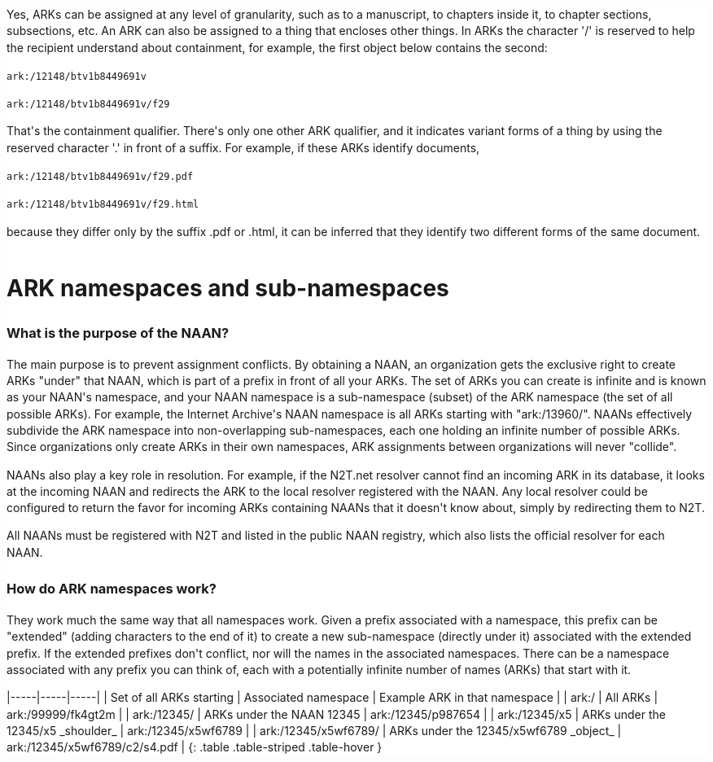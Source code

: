 Yes, ARKs can be assigned at any level of granularity, such as to a manuscript, to chapters inside it, to chapter sections, subsections, etc. An ARK can also be assigned to a thing that encloses other things. In ARKs the character '/' is reserved to help the recipient understand about containment, for example, the first object below contains the second:

`ark:/12148/btv1b8449691v`

`ark:/12148/btv1b8449691v/f29`

That's the containment qualifier. There's only one other ARK qualifier, and it indicates variant forms of a thing by using the reserved character '.' in front of a suffix. For example, if these ARKs identify documents,

`ark:/12148/btv1b8449691v/f29.pdf`

`ark:/12148/btv1b8449691v/f29.html`

because they differ only by the suffix .pdf or .html, it can be inferred that they identify two different forms of the same document.

ARK namespaces and sub-namespaces
=================================

### What is the purpose of the NAAN?

The main purpose is to prevent assignment conflicts. By obtaining a NAAN, an organization gets the exclusive right to create ARKs "under" that NAAN, which is part of a prefix in front of all your ARKs. The set of ARKs you can create is infinite and is known as your NAAN's namespace, and your NAAN namespace is a sub-namespace (subset) of the ARK namespace (the set of all possible ARKs). For example, the Internet Archive's NAAN namespace is all ARKs starting with "ark:/13960/". NAANs effectively subdivide the ARK namespace into non-overlapping sub-namespaces, each one holding an infinite number of possible ARKs. Since organizations only create ARKs in their own namespaces, ARK assignments between organizations will never "collide".

NAANs also play a key role in resolution. For example, if the N2T.net resolver cannot find an incoming ARK in its database, it looks at the incoming NAAN and redirects the ARK to the local resolver registered with the NAAN. Any local resolver could be configured to return the favor for incoming ARKs containing NAANs that it doesn't know about, simply by redirecting them to N2T.

All NAANs must be registered with N2T and listed in the public NAAN registry, which also lists the official resolver for each NAAN.  

### How do ARK namespaces work?

They work much the same way that all namespaces work. Given a prefix associated with a namespace, this prefix can be "extended" (adding characters to the end of it) to create a new sub-namespace (directly under it) associated with the extended prefix. If the extended prefixes don't conflict, nor will the names in the associated namespaces. There can be a namespace associated with any prefix you can think of, each with a potentially infinite number of names (ARKs) that start with it.


<div class="table-responsive" markdown=1>
|-----|-----|-----|
| Set of all ARKs starting | Associated namespace | Example ARK in that namespace |
| ark:/ | All ARKs | ark:/99999/fk4gt2m |
| ark:/12345/ | ARKs under the NAAN 12345 | ark:/12345/p987654 |
| ark:/12345/x5 | ARKs under the 12345/x5 _shoulder_ | ark:/12345/x5wf6789 |
| ark:/12345/x5wf6789/ | ARKs under the 12345/x5wf6789 _object_ | ark:/12345/x5wf6789/c2/s4.pdf |
{: .table .table-striped .table-hover }
</div>
